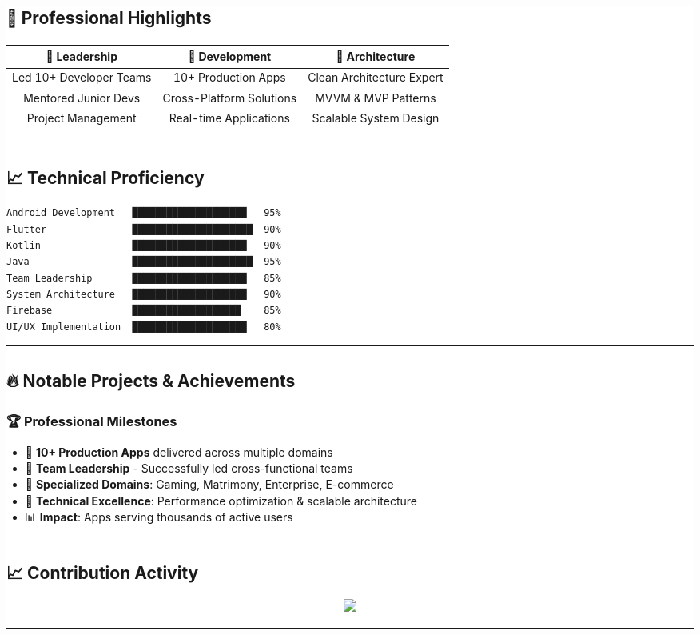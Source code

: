 
## 💼 Professional Highlights

<div align="center">

| 🎯 **Leadership** | 📱 **Development** | 🚀 **Architecture** |
|:------------------:|:----------------------:|:--------------------:|
| Led 10+ Developer Teams | 10+ Production Apps | Clean Architecture Expert |
| Mentored Junior Devs | Cross-Platform Solutions | MVVM & MVP Patterns |
| Project Management | Real-time Applications | Scalable System Design |

</div>

---

## 📈 Technical Proficiency

```text
Android Development   ████████████████████   95%
Flutter               █████████████████████  90%
Kotlin                ████████████████████   90%
Java                  █████████████████████  95%
Team Leadership       ████████████████████   85%
System Architecture   ████████████████████   90%
Firebase              ███████████████████    85%
UI/UX Implementation  ████████████████████   80%
```

---

## 🔥 Notable Projects & Achievements

<div align="left">

### 🏆 **Professional Milestones**
- 📱 **10+ Production Apps** delivered across multiple domains
- 👥 **Team Leadership** - Successfully led cross-functional teams
- 🎯 **Specialized Domains**: Gaming, Matrimony, Enterprise, E-commerce
- 🔧 **Technical Excellence**: Performance optimization & scalable architecture
- 📊 **Impact**: Apps serving thousands of active users

</div>

---

## 📈 Contribution Activity

<div align="center">
  <img src="https://github-readme-activity-graph.vercel.app/graph?username=GauravNikk&theme=tokyo-night&hide_border=true" />
</div>

---